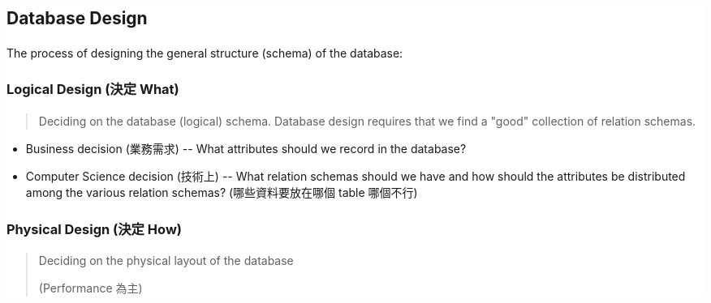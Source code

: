 ## Database Design

The process of designing the general structure (schema) of the database:

### Logical Design (決定 What)

> Deciding on the database (logical) schema. Database design requires that we find a "good" collection of relation schemas.

+ Business decision (業務需求) -- What attributes should we record in the database?

+ Computer Science decision (技術上) -- What relation schemas should we have and how should the attributes be distributed among the various relation schemas? (哪些資料要放在哪個 table 哪個不行)

### Physical Design (決定 How)

> Deciding on the physical layout of the database
> 
> (Performance 為主)